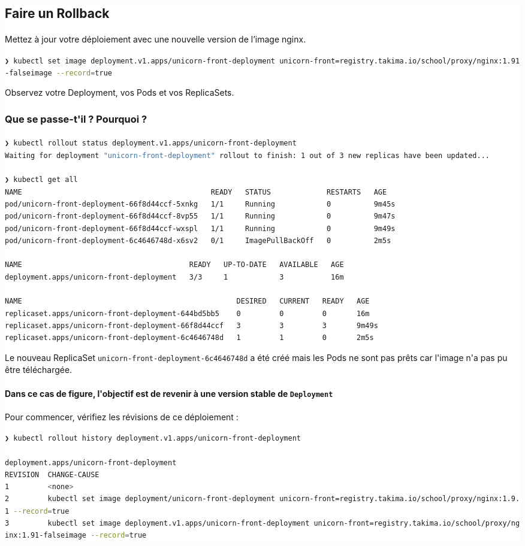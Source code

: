 ## Faire un Rollback

Mettez à jour votre déploiement avec une nouvelle version de l’image nginx.

```bash
❯ kubectl set image deployment.v1.apps/unicorn-front-deployment unicorn-front=registry.takima.io/school/proxy/nginx:1.91-falseimage --record=true
```
Observez votre Deployment, vos Pods et vos ReplicaSets.

### Que se passe-t'il ? Pourquoi ?

```bash
❯ kubectl rollout status deployment.v1.apps/unicorn-front-deployment                                            
Waiting for deployment "unicorn-front-deployment" rollout to finish: 1 out of 3 new replicas have been updated...

❯ kubectl get all                                                                                                                                
NAME                                            READY   STATUS             RESTARTS   AGE
pod/unicorn-front-deployment-66f8d44ccf-5xnkg   1/1     Running            0          9m45s
pod/unicorn-front-deployment-66f8d44ccf-8vp55   1/1     Running            0          9m47s
pod/unicorn-front-deployment-66f8d44ccf-wxspl   1/1     Running            0          9m49s
pod/unicorn-front-deployment-6c4646748d-x6sv2   0/1     ImagePullBackOff   0          2m5s

NAME                                       READY   UP-TO-DATE   AVAILABLE   AGE
deployment.apps/unicorn-front-deployment   3/3     1            3           16m

NAME                                                  DESIRED   CURRENT   READY   AGE
replicaset.apps/unicorn-front-deployment-644bd5bb5    0         0         0       16m
replicaset.apps/unicorn-front-deployment-66f8d44ccf   3         3         3       9m49s
replicaset.apps/unicorn-front-deployment-6c4646748d   1         1         0       2m5s
```

Le nouveau ReplicaSet `unicorn-front-deployment-6c4646748d` a été créé mais les Pods ne sont pas prêts car l'image n'a pas pu être téléchargée.

#### Dans ce cas de figure, l'objectif est de revenir à une version stable de `Deployment`

Pour commencer, vérifiez les révisions de ce déploiement :

```bash
❯ kubectl rollout history deployment.v1.apps/unicorn-front-deployment

deployment.apps/unicorn-front-deployment 
REVISION  CHANGE-CAUSE
1         <none>
2         kubectl set image deployment/unicorn-front-deployment unicorn-front=registry.takima.io/school/proxy/nginx:1.9.1 --record=true
3         kubectl set image deployment.v1.apps/unicorn-front-deployment unicorn-front=registry.takima.io/school/proxy/nginx:1.91-falseimage --record=true
```
